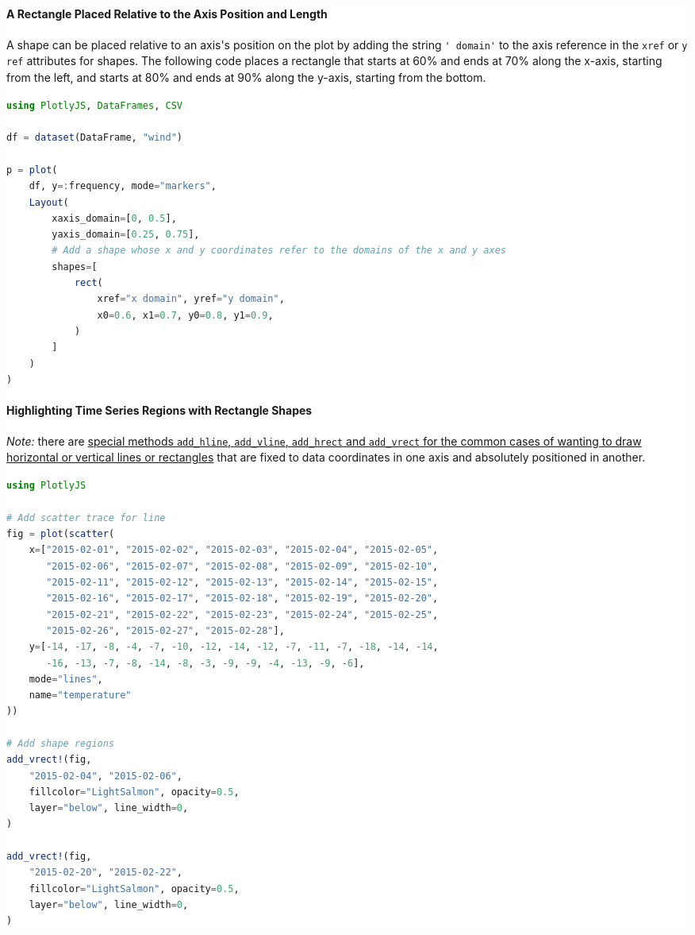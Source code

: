 #### A Rectangle Placed Relative to the Axis Position and Length

A shape can be placed relative to an axis's position on the plot by adding the
string `' domain'` to the axis reference in the `xref` or `yref` attributes for
shapes.
The following code places a rectangle that starts at 60% and ends at 70% along
the x-axis, starting from the left, and starts at 80% and ends at 90% along the
y-axis, starting from the bottom.

```julia
using PlotlyJS, DataFrames, CSV

df = dataset(DataFrame, "wind")

p = plot(
    df, y=:frequency, mode="markers",
    Layout(
        xaxis_domain=[0, 0.5],
        yaxis_domain=[0.25, 0.75],
        # Add a shape whose x and y coordinates refer to the domains of the x and y axes
        shapes=[
            rect(
                xref="x domain", yref="y domain",
                x0=0.6, x1=0.7, y0=0.8, y1=0.9,
            )
        ]
    )
)
```

#### Highlighting Time Series Regions with Rectangle Shapes

_Note:_ there are [special methods `add_hline`, `add_vline`, `add_hrect` and `add_vrect` for the common cases of wanting to draw horizontal or vertical lines or rectangles](/julia/horizontal-vertical-shapes/) that are fixed to data coordinates in one axis and absolutely positioned in another.

```julia
using PlotlyJS

# Add scatter trace for line
fig = plot(scatter(
    x=["2015-02-01", "2015-02-02", "2015-02-03", "2015-02-04", "2015-02-05",
       "2015-02-06", "2015-02-07", "2015-02-08", "2015-02-09", "2015-02-10",
       "2015-02-11", "2015-02-12", "2015-02-13", "2015-02-14", "2015-02-15",
       "2015-02-16", "2015-02-17", "2015-02-18", "2015-02-19", "2015-02-20",
       "2015-02-21", "2015-02-22", "2015-02-23", "2015-02-24", "2015-02-25",
       "2015-02-26", "2015-02-27", "2015-02-28"],
    y=[-14, -17, -8, -4, -7, -10, -12, -14, -12, -7, -11, -7, -18, -14, -14,
       -16, -13, -7, -8, -14, -8, -3, -9, -9, -4, -13, -9, -6],
    mode="lines",
    name="temperature"
))

# Add shape regions
add_vrect!(fig,
    "2015-02-04", "2015-02-06",
    fillcolor="LightSalmon", opacity=0.5,
    layer="below", line_width=0,
)

add_vrect!(fig,
    "2015-02-20", "2015-02-22",
    fillcolor="LightSalmon", opacity=0.5,
    layer="below", line_width=0,
)
```